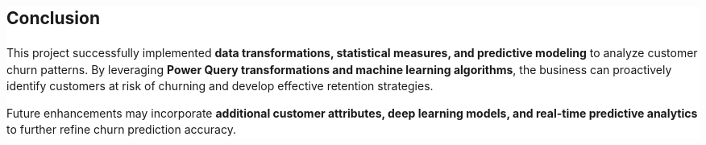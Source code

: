 

## **Conclusion**
This project successfully implemented **data transformations, statistical measures, and predictive modeling** to analyze customer churn patterns. By leveraging **Power Query transformations and machine learning algorithms**, the business can proactively identify customers at risk of churning and develop effective retention strategies.

Future enhancements may incorporate **additional customer attributes, deep learning models, and real-time predictive analytics** to further refine churn prediction accuracy.
